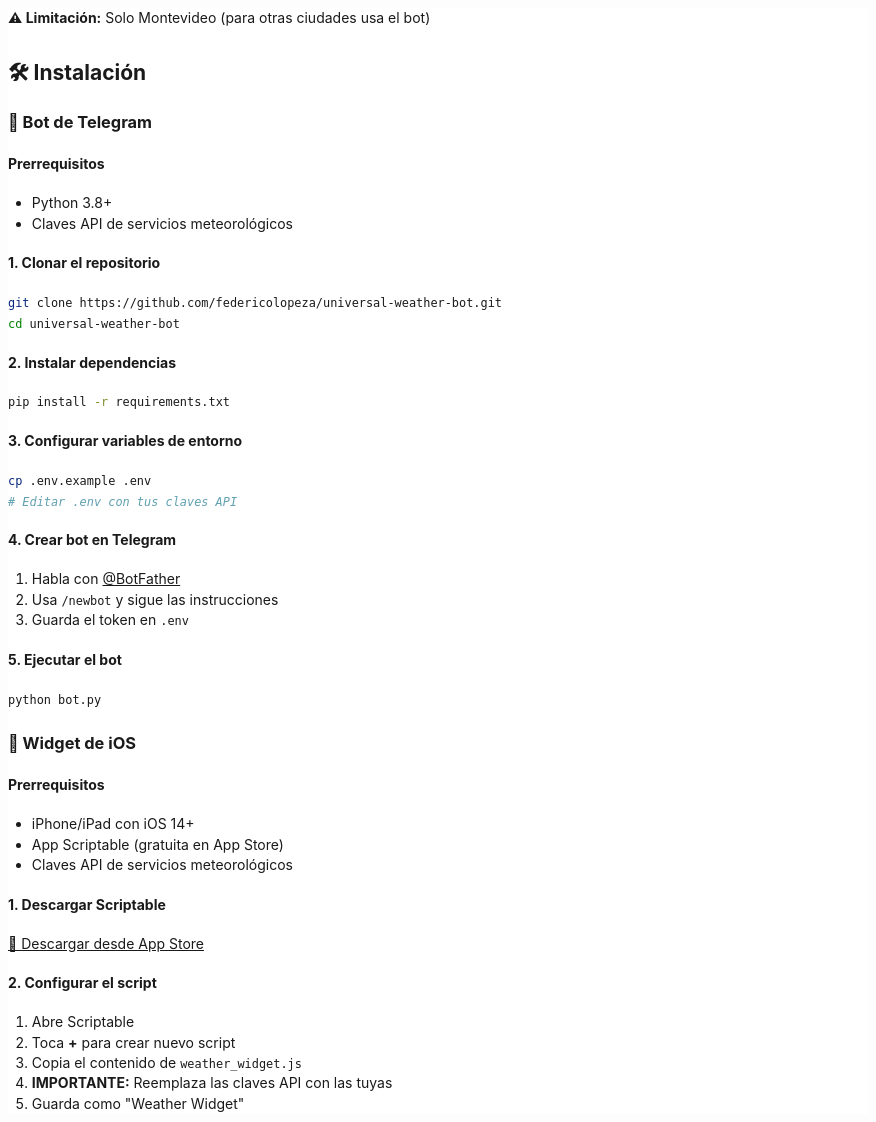 **⚠️ Limitación:** Solo Montevideo (para otras ciudades usa el bot)

## 🛠️ Instalación

### 🤖 Bot de Telegram

#### Prerrequisitos
- Python 3.8+
- Claves API de servicios meteorológicos

#### 1. Clonar el repositorio
```bash
git clone https://github.com/federicolopeza/universal-weather-bot.git
cd universal-weather-bot
```

#### 2. Instalar dependencias
```bash
pip install -r requirements.txt
```

#### 3. Configurar variables de entorno
```bash
cp .env.example .env
# Editar .env con tus claves API
```

#### 4. Crear bot en Telegram
1. Habla con [@BotFather](https://t.me/BotFather)
2. Usa `/newbot` y sigue las instrucciones
3. Guarda el token en `.env`

#### 5. Ejecutar el bot
```bash
python bot.py
```

### 📱 Widget de iOS

#### Prerrequisitos
- iPhone/iPad con iOS 14+
- App Scriptable (gratuita en App Store)
- Claves API de servicios meteorológicos

#### 1. Descargar Scriptable
[📲 Descargar desde App Store](https://apps.apple.com/app/scriptable/id1405459188)

#### 2. Configurar el script
1. Abre Scriptable
2. Toca **+** para crear nuevo script
3. Copia el contenido de `weather_widget.js`
4. **IMPORTANTE:** Reemplaza las claves API con las tuyas
5. Guarda como "Weather Widget"
